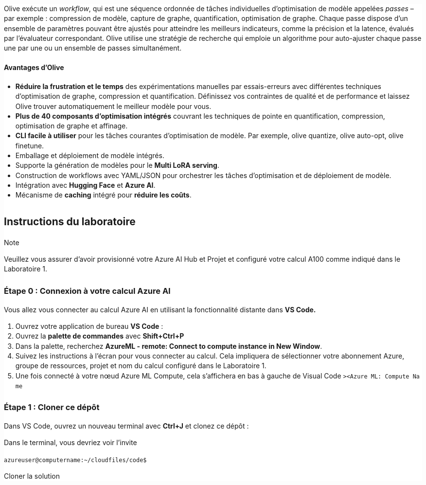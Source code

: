 Olive exécute un *workflow*, qui est une séquence ordonnée de tâches individuelles d’optimisation de modèle appelées *passes* – par exemple : compression de modèle, capture de graphe, quantification, optimisation de graphe. Chaque passe dispose d’un ensemble de paramètres pouvant être ajustés pour atteindre les meilleurs indicateurs, comme la précision et la latence, évalués par l’évaluateur correspondant. Olive utilise une stratégie de recherche qui emploie un algorithme pour auto-ajuster chaque passe une par une ou un ensemble de passes simultanément.

#### Avantages d’Olive

- **Réduire la frustration et le temps** des expérimentations manuelles par essais-erreurs avec différentes techniques d’optimisation de graphe, compression et quantification. Définissez vos contraintes de qualité et de performance et laissez Olive trouver automatiquement le meilleur modèle pour vous.  
- **Plus de 40 composants d’optimisation intégrés** couvrant les techniques de pointe en quantification, compression, optimisation de graphe et affinage.  
- **CLI facile à utiliser** pour les tâches courantes d’optimisation de modèle. Par exemple, olive quantize, olive auto-opt, olive finetune.  
- Emballage et déploiement de modèle intégrés.  
- Supporte la génération de modèles pour le **Multi LoRA serving**.  
- Construction de workflows avec YAML/JSON pour orchestrer les tâches d’optimisation et de déploiement de modèle.  
- Intégration avec **Hugging Face** et **Azure AI**.  
- Mécanisme de **caching** intégré pour **réduire les coûts**.

## Instructions du laboratoire

> [!NOTE]  
> Veuillez vous assurer d’avoir provisionné votre Azure AI Hub et Projet et configuré votre calcul A100 comme indiqué dans le Laboratoire 1.

### Étape 0 : Connexion à votre calcul Azure AI

Vous allez vous connecter au calcul Azure AI en utilisant la fonctionnalité distante dans **VS Code.**

1. Ouvrez votre application de bureau **VS Code** :  
1. Ouvrez la **palette de commandes** avec **Shift+Ctrl+P**  
1. Dans la palette, recherchez **AzureML - remote: Connect to compute instance in New Window**.  
1. Suivez les instructions à l’écran pour vous connecter au calcul. Cela impliquera de sélectionner votre abonnement Azure, groupe de ressources, projet et nom du calcul configuré dans le Laboratoire 1.  
1. Une fois connecté à votre nœud Azure ML Compute, cela s’affichera en bas à gauche de Visual Code `><Azure ML: Compute Name`

### Étape 1 : Cloner ce dépôt

Dans VS Code, ouvrez un nouveau terminal avec **Ctrl+J** et clonez ce dépôt :

Dans le terminal, vous devriez voir l’invite

```
azureuser@computername:~/cloudfiles/code$ 
```  
Cloner la solution
